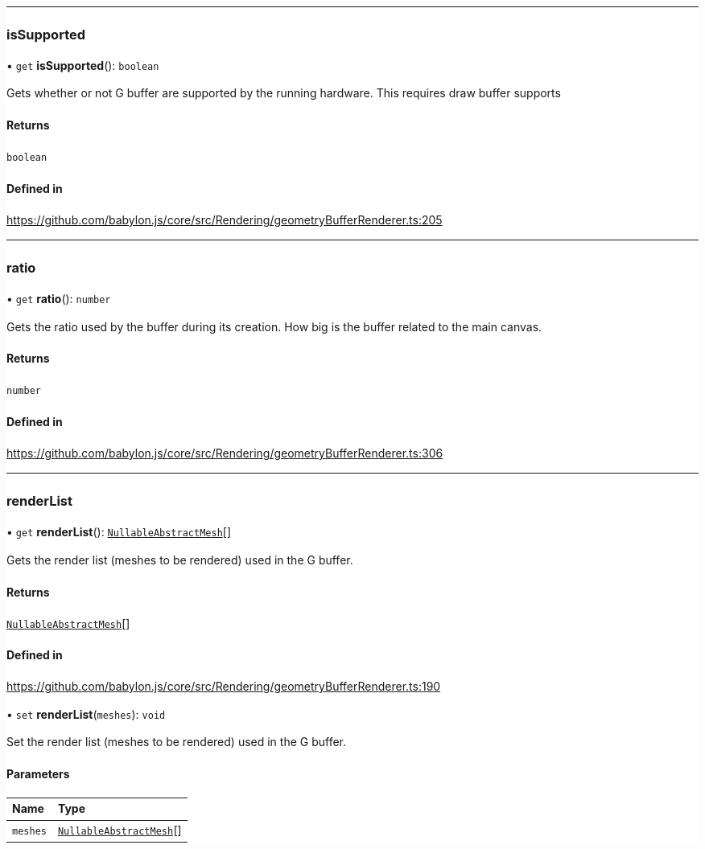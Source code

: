 ___

### isSupported

• `get` **isSupported**(): `boolean`

Gets whether or not G buffer are supported by the running hardware.
This requires draw buffer supports

#### Returns

`boolean`

#### Defined in

https://github.com/babylon.js/core/src/Rendering/geometryBufferRenderer.ts:205

___

### ratio

• `get` **ratio**(): `number`

Gets the ratio used by the buffer during its creation.
How big is the buffer related to the main canvas.

#### Returns

`number`

#### Defined in

https://github.com/babylon.js/core/src/Rendering/geometryBufferRenderer.ts:306

___

### renderList

• `get` **renderList**(): [`Nullable`](../modules.md#nullable)[`AbstractMesh`](AbstractMesh.md)[]

Gets the render list (meshes to be rendered) used in the G buffer.

#### Returns

[`Nullable`](../modules.md#nullable)[`AbstractMesh`](AbstractMesh.md)[]

#### Defined in

https://github.com/babylon.js/core/src/Rendering/geometryBufferRenderer.ts:190

• `set` **renderList**(`meshes`): `void`

Set the render list (meshes to be rendered) used in the G buffer.

#### Parameters

| Name | Type |
| :------ | :------ |
| `meshes` | [`Nullable`](../modules.md#nullable)[`AbstractMesh`](AbstractMesh.md)[] |
